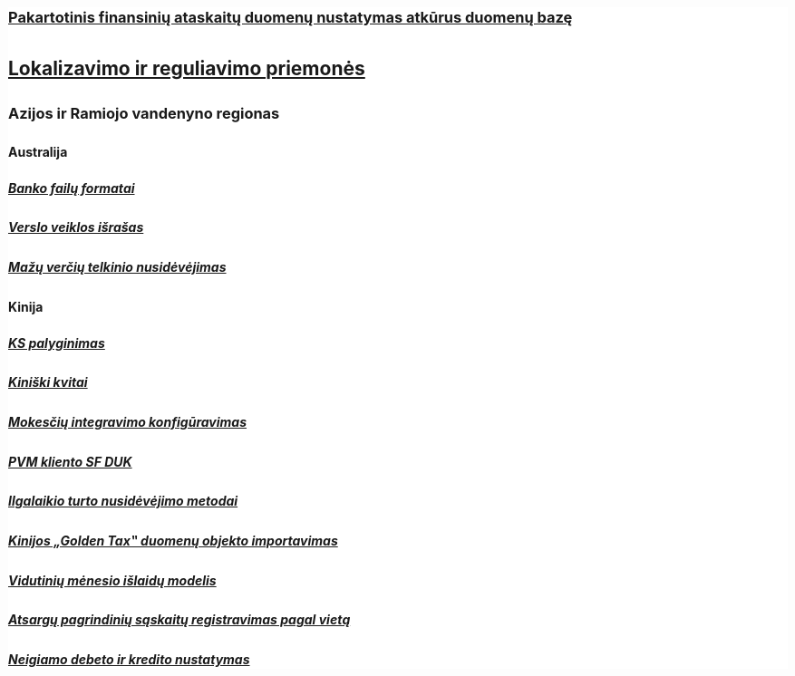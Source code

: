 ### [Pakartotinis finansinių ataskaitų duomenų nustatymas atkūrus duomenų bazę](/dynamics365/unified-operations/dev-itpro/analytics/reset-financial-reporting-datamart-after-restore?toc=/dynamics365/unified-operations/financials/toc.json)

## [Lokalizavimo ir reguliavimo priemonės](/dynamics365/unified-operations/dev-itpro/lcs-solutions/country-region?toc=/dynamics365/unified-operations/financials/toc.json)
### Azijos ir Ramiojo vandenyno regionas
#### Australija
##### [Banko failų formatai](/dynamics365/unified-operations/financials/localizations/apac-aus-method-of-payment-pay-vendors-banks?toc=/dynamics365/unified-operations/financials/toc.json)
##### [Verslo veiklos išrašas ](/dynamics365/unified-operations/financials/localizations/apac-aus-business-activity-statement?toc=/dynamics365/unified-operations/financials/toc.json)
##### [Mažų verčių telkinio nusidėvėjimas](/dynamics365/unified-operations/financials/localizations/apac-aus-low-value-pool-depreciation?toc=/dynamics365/unified-operations/financials/toc.json)

#### Kinija
##### [KS palyginimas](/dynamics365/unified-operations/financials/localizations/apac-chn-bom-comparison?toc=/dynamics365/unified-operations/financials/toc.json)
##### [Kiniški kvitai](/dynamics365/unified-operations/financials/localizations/apac-chn-vouchers?toc=/dynamics365/unified-operations/financials/toc.json)
##### [Mokesčių integravimo konfigūravimas](/dynamics365/unified-operations/financials/localizations/apac-chn-tax-integration?toc=/dynamics365/unified-operations/financials/toc.json)
##### [PVM kliento SF DUK](/dynamics365/unified-operations/financials/localizations/apac-chn-tax-integration-vat-customer-invoices?toc=/dynamics365/unified-operations/financials/toc.json)
##### [Ilgalaikio turto nusidėvėjimo metodai ](/dynamics365/unified-operations/financials/localizations/apac-chn-depreciation-methods-fixed-assets?toc=/dynamics365/unified-operations/financials/toc.json)
##### [Kinijos „Golden Tax‟ duomenų objekto importavimas](/dynamics365/unified-operations/financials/localizations/apac-chn-import-golden-tax-data-entity?toc=/dynamics365/unified-operations/financials/toc.json)
##### [Vidutinių mėnesio išlaidų modelis](/dynamics365/unified-operations/financials/localizations/apac-chn-monthly-average-cost-model?toc=/dynamics365/unified-operations/financials/toc.json)
##### [Atsargų pagrindinių sąskaitų registravimas pagal vietą](/dynamics365/unified-operations/financials/localizations/apac-chn-post-inventory-main-accounts-by-site?toc=/dynamics365/unified-operations/financials/toc.json)
##### [Neigiamo debeto ir kredito nustatymas ](/dynamics365/unified-operations/financials/localizations/apac-chn-negative-debits-credits?toc=/dynamics365/unified-operations/financials/toc.json)